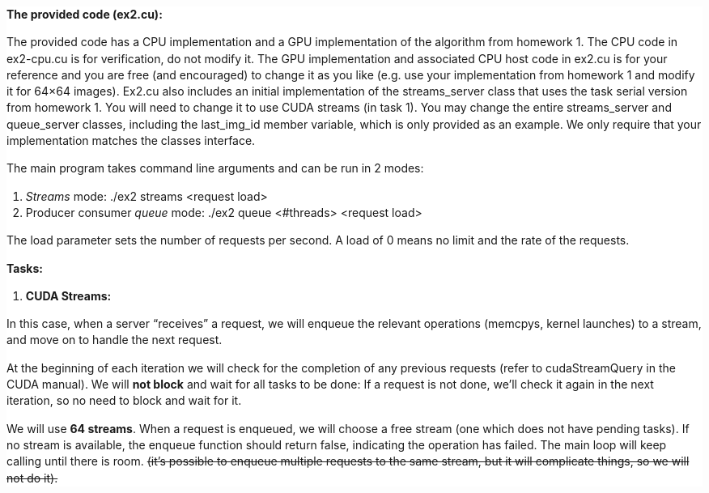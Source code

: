 <strong> </strong>

<strong> </strong>

<strong>The provided code (ex2.cu):</strong>

<strong> </strong>

The provided code has a CPU implementation and a GPU implementation of the algorithm from homework 1. The CPU code in ex2-cpu.cu is for verification, do not modify it. The GPU implementation and associated CPU host code in ex2.cu is for your reference and you are free (and encouraged) to change it as you like (e.g. use your implementation from homework 1 and modify it for 64×64 images). Ex2.cu also includes an initial implementation of the streams_server class that uses the task serial version from homework 1. You will need to change it to use CUDA streams (in task 1). You may change the entire streams_server and queue_server classes, including the last_img_id member variable, which is only provided as an example. We only require that your implementation matches the classes interface.




The main program takes command line arguments and can be run in 2 modes:

<ol>

 <li><em>Streams </em>mode: ./ex2 streams &lt;request load&gt;</li>

 <li>Producer consumer <em>queue </em>mode: ./ex2 queue &lt;#threads&gt; &lt;request load&gt;</li>

</ol>




The load parameter sets the number of requests per second. A load of 0 means no limit and the rate of the requests.




<strong>Tasks: </strong>

<ol>

 <li><strong> CUDA Streams: </strong></li>

</ol>

In this case, when a server “receives” a request, we will enqueue the relevant operations (memcpys, kernel launches) to a stream, and move on to handle the next request.

At the beginning of each iteration we will check for the completion of any previous requests (refer to cudaStreamQuery in the CUDA manual). We will <strong>not block</strong> and wait for all tasks to be done: If a request is not done, we’ll check it again in the next iteration, so no need to block and wait for it.




We will use <strong>64 streams</strong>. When a request is enqueued, we will choose a free stream (one which does not have pending tasks). If no stream is available, the enqueue function should return false, indicating the operation has failed. The main loop will keep calling until there is room. <span style="text-decoration: line-through;">(it’s possible to enqueue multiple requests to the same stream, but it will complicate things, so we will not do it).</span>

